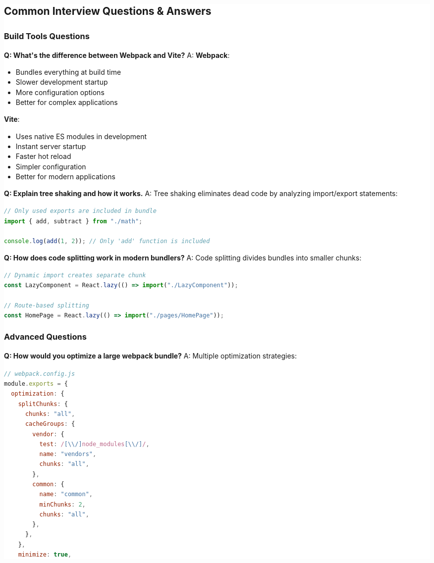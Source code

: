 ## Common Interview Questions & Answers

### Build Tools Questions

**Q: What's the difference between Webpack and Vite?**
A:
**Webpack**:

- Bundles everything at build time
- Slower development startup
- More configuration options
- Better for complex applications

**Vite**:

- Uses native ES modules in development
- Instant server startup
- Faster hot reload
- Simpler configuration
- Better for modern applications

**Q: Explain tree shaking and how it works.**
A: Tree shaking eliminates dead code by analyzing import/export statements:

```javascript
// Only used exports are included in bundle
import { add, subtract } from "./math";

console.log(add(1, 2)); // Only 'add' function is included
```

**Q: How does code splitting work in modern bundlers?**
A: Code splitting divides bundles into smaller chunks:

```javascript
// Dynamic import creates separate chunk
const LazyComponent = React.lazy(() => import("./LazyComponent"));

// Route-based splitting
const HomePage = React.lazy(() => import("./pages/HomePage"));
```

### Advanced Questions

**Q: How would you optimize a large webpack bundle?**
A: Multiple optimization strategies:

```javascript
// webpack.config.js
module.exports = {
  optimization: {
    splitChunks: {
      chunks: "all",
      cacheGroups: {
        vendor: {
          test: /[\\/]node_modules[\\/]/,
          name: "vendors",
          chunks: "all",
        },
        common: {
          name: "common",
          minChunks: 2,
          chunks: "all",
        },
      },
    },
    minimize: true,
```